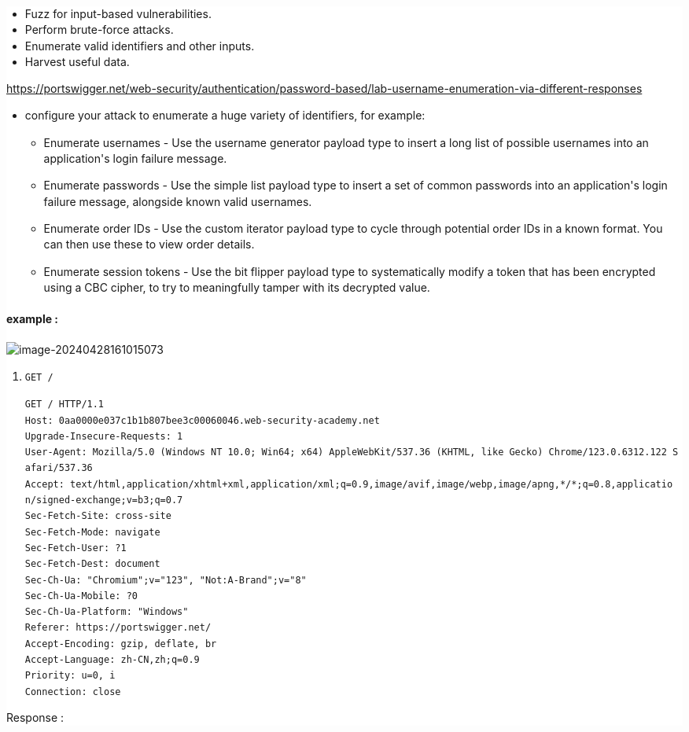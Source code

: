 - Fuzz for input-based vulnerabilities.
- Perform brute-force attacks.
- Enumerate valid identifiers and other inputs.
- Harvest useful data.

https://portswigger.net/web-security/authentication/password-based/lab-username-enumeration-via-different-responses



- configure your attack to enumerate a huge variety of identifiers, for example:

  - Enumerate usernames - Use the username generator payload type to insert a long list of possible usernames into an application's login failure message.

  - Enumerate passwords - Use the simple list payload type to insert a set of common passwords into an application's login failure message, alongside known valid usernames.

  - Enumerate order IDs - Use the custom iterator payload type to cycle through potential order IDs in a known format. You can then use these to view order details.

  - Enumerate session tokens - Use the bit flipper payload type to systematically modify a token that has been encrypted using a CBC cipher, to try to meaningfully tamper with its decrypted value.





#### **example :**

![image-20240428161015073](https://s2.loli.net/2024/05/09/VgKSQqofChlnRL9.png)



1. `GET /`

   ```http
   GET / HTTP/1.1
   Host: 0aa0000e037c1b1b807bee3c00060046.web-security-academy.net
   Upgrade-Insecure-Requests: 1
   User-Agent: Mozilla/5.0 (Windows NT 10.0; Win64; x64) AppleWebKit/537.36 (KHTML, like Gecko) Chrome/123.0.6312.122 Safari/537.36
   Accept: text/html,application/xhtml+xml,application/xml;q=0.9,image/avif,image/webp,image/apng,*/*;q=0.8,application/signed-exchange;v=b3;q=0.7
   Sec-Fetch-Site: cross-site
   Sec-Fetch-Mode: navigate
   Sec-Fetch-User: ?1
   Sec-Fetch-Dest: document
   Sec-Ch-Ua: "Chromium";v="123", "Not:A-Brand";v="8"
   Sec-Ch-Ua-Mobile: ?0
   Sec-Ch-Ua-Platform: "Windows"
   Referer: https://portswigger.net/
   Accept-Encoding: gzip, deflate, br
   Accept-Language: zh-CN,zh;q=0.9
   Priority: u=0, i
   Connection: close
   ```

Response :
